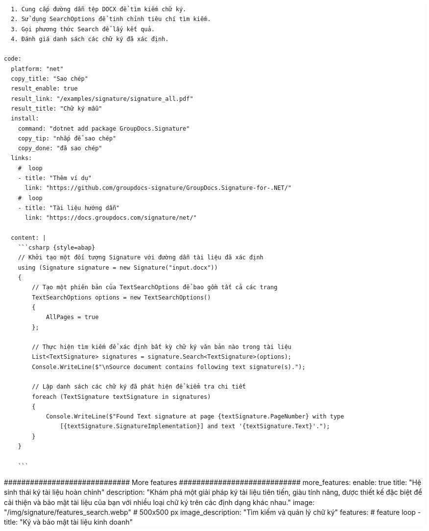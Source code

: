       1. Cung cấp đường dẫn tệp DOCX để tìm kiếm chữ ký.
      2. Sử dụng SearchOptions để tinh chỉnh tiêu chí tìm kiếm.
      3. Gọi phương thức Search để lấy kết quả.
      4. Đánh giá danh sách các chữ ký đã xác định.
   
    code:
      platform: "net"
      copy_title: "Sao chép"
      result_enable: true
      result_link: "/examples/signature/signature_all.pdf"
      result_title: "Chữ ký mẫu"
      install:
        command: "dotnet add package GroupDocs.Signature"
        copy_tip: "nhấp để sao chép"
        copy_done: "đã sao chép"
      links:
        #  loop
        - title: "Thêm ví dụ"
          link: "https://github.com/groupdocs-signature/GroupDocs.Signature-for-.NET/"
        #  loop
        - title: "Tài liệu hướng dẫn"
          link: "https://docs.groupdocs.com/signature/net/"
          
      content: |
        ```csharp {style=abap}
        // Khởi tạo một đối tượng Signature với đường dẫn tài liệu đã xác định
        using (Signature signature = new Signature("input.docx"))
        {
            // Tạo một phiên bản của TextSearchOptions để bao gồm tất cả các trang
            TextSearchOptions options = new TextSearchOptions()
            {
                AllPages = true
            };

            // Thực hiện tìm kiếm để xác định bất kỳ chữ ký văn bản nào trong tài liệu
            List<TextSignature> signatures = signature.Search<TextSignature>(options);
            Console.WriteLine($"\nSource document contains following text signature(s).");

            // Lập danh sách các chữ ký đã phát hiện để kiểm tra chi tiết               
            foreach (TextSignature textSignature in signatures)
            {
                Console.WriteLine($"Found Text signature at page {textSignature.PageNumber} with type
                    [{textSignature.SignatureImplementation}] and text '{textSignature.Text}'.");
            }
        }
        
        ```            

############################# More features ############################
more_features:
  enable: true
  title: "Hệ sinh thái ký tài liệu hoàn chỉnh"
  description: "Khám phá một giải pháp ký tài liệu tiên tiến, giàu tính năng, được thiết kế đặc biệt để cải thiện và bảo mật tài liệu của bạn với nhiều loại chữ ký trên các định dạng khác nhau."
  image: "/img/signature/features_search.webp" # 500x500 px
  image_description: "Tìm kiếm và quản lý chữ ký"
  features:
    # feature loop
    - title: "Ký và bảo mật tài liệu kinh doanh"